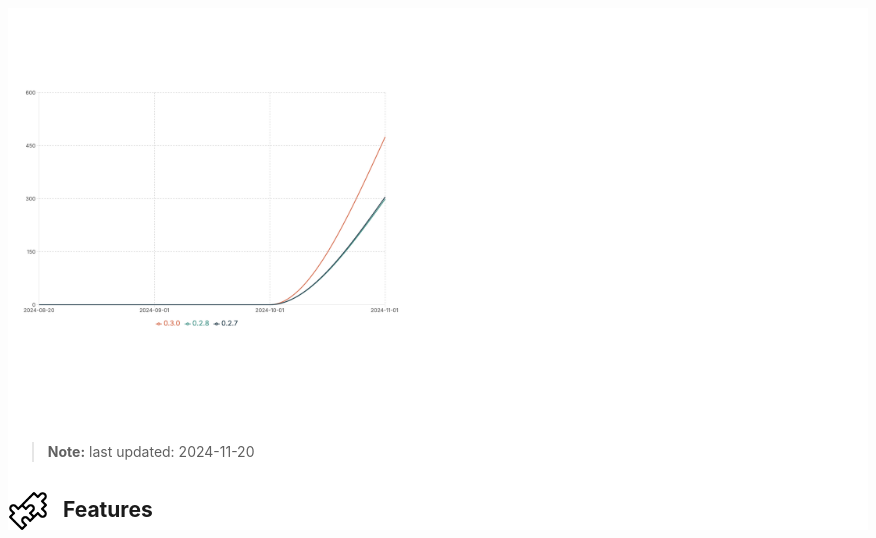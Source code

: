 <img src="docs/images/g1.png" style="vertical-align: middle; margin-right: 0px; margin-bottom: 20px;" width="400" height="400">

> **Note:**
> last updated: 2024-11-20
<h2>
    <img src="docs/images/feature.png" style="vertical-align: middle; margin-right: 10px;" width="40" height="38">
    Features
</h2>
